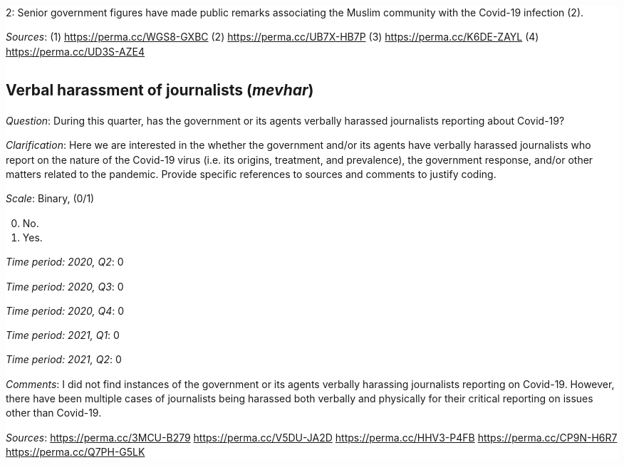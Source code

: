 2: Senior government figures have made public remarks associating the Muslim community with the Covid-19 infection (2). 

*Sources*:
 (1)
https://perma.cc/WGS8-GXBC
(2)
https://perma.cc/UB7X-HB7P
(3)
https://perma.cc/K6DE-ZAYL
(4)
https://perma.cc/UD3S-AZE4





## Verbal harassment of journalists (*mevhar*) 

*Question*: During this quarter, has the government or its agents verbally harassed journalists reporting about Covid-19?

 

*Clarification*: Here we are interested in the whether the government and/or its agents have verbally harassed journalists who report on the nature of the Covid-19 virus (i.e. its origins, treatment, and prevalence), the government response, and/or other matters related to the pandemic. Provide specific references to sources and comments to justify coding.

 

*Scale*: Binary, (0/1) 

 0. No. 
 1. Yes.

 
*Time period: 2020, Q2*: 0

 
*Time period: 2020, Q3*: 0

 
*Time period: 2020, Q4*: 0

 
*Time period: 2021, Q1*: 0

 
*Time period: 2021, Q2*: 0

 

*Comments*:
 I did not find instances of the government or its agents verbally harassing journalists reporting on Covid-19. However, there have been multiple cases of journalists being harassed both verbally and physically for their critical reporting on issues other than Covid-19. 

*Sources*:
 https://perma.cc/3MCU-B279
https://perma.cc/V5DU-JA2D
https://perma.cc/HHV3-P4FB
https://perma.cc/CP9N-H6R7
https://perma.cc/Q7PH-G5LK
